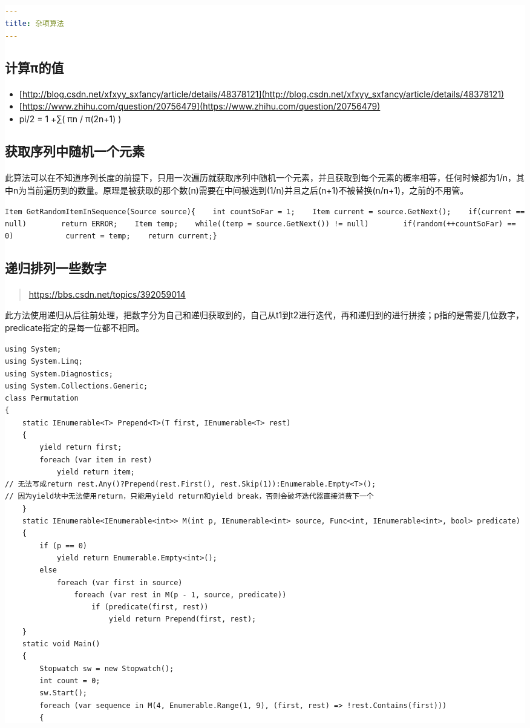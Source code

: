 ```yaml
---
title: 杂项算法
---
```


计算π的值
---------

* [http://blog.csdn.net/xfxyy_sxfancy/article/details/48378121](http://blog.csdn.net/xfxyy_sxfancy/article/details/48378121)
* [https://www.zhihu.com/question/20756479](https://www.zhihu.com/question/20756479)
* pi/2 = 1 +∑( πn / π(2n+1) )

获取序列中随机一个元素
----------------------

此算法可以在不知道序列长度的前提下，只用一次遍历就获取序列中随机一个元素，并且获取到每个元素的概率相等，任何时候都为1/n，其中n为当前遍历到的数量。原理是被获取的那个数(n)需要在中间被选到(1/n)并且之后(n+1)不被替换(n/n+1)，之前的不用管。

```
Item GetRandomItemInSequence(Source source){    int countSoFar = 1;    Item current = source.GetNext();    if(current == null)        return ERROR;    Item temp;    while((temp = source.GetNext()) != null)        if(random(++countSoFar) == 0)            current = temp;    return current;}
```

递归排列一些数字
----------------

> https://bbs.csdn.net/topics/392059014

此方法使用递归从后往前处理，把数字分为自己和递归获取到的，自己从t1到t2进行迭代，再和递归到的进行拼接；p指的是需要几位数字，predicate指定的是每一位都不相同。

```
using System;
using System.Linq;
using System.Diagnostics;
using System.Collections.Generic;
class Permutation
{
    static IEnumerable<T> Prepend<T>(T first, IEnumerable<T> rest)
    {
        yield return first;
        foreach (var item in rest)
            yield return item;
// 无法写成return rest.Any()?Prepend(rest.First(), rest.Skip(1)):Enumerable.Empty<T>();
// 因为yield块中无法使用return，只能用yield return和yield break，否则会破坏迭代器直接消费下一个
    }
    static IEnumerable<IEnumerable<int>> M(int p, IEnumerable<int> source, Func<int, IEnumerable<int>, bool> predicate)
    {
        if (p == 0)
            yield return Enumerable.Empty<int>();
        else
            foreach (var first in source)
                foreach (var rest in M(p - 1, source, predicate))
                    if (predicate(first, rest))
                        yield return Prepend(first, rest);
    }
    static void Main()
    {
        Stopwatch sw = new Stopwatch();
        int count = 0;
        sw.Start();
        foreach (var sequence in M(4, Enumerable.Range(1, 9), (first, rest) => !rest.Contains(first)))
        {
```